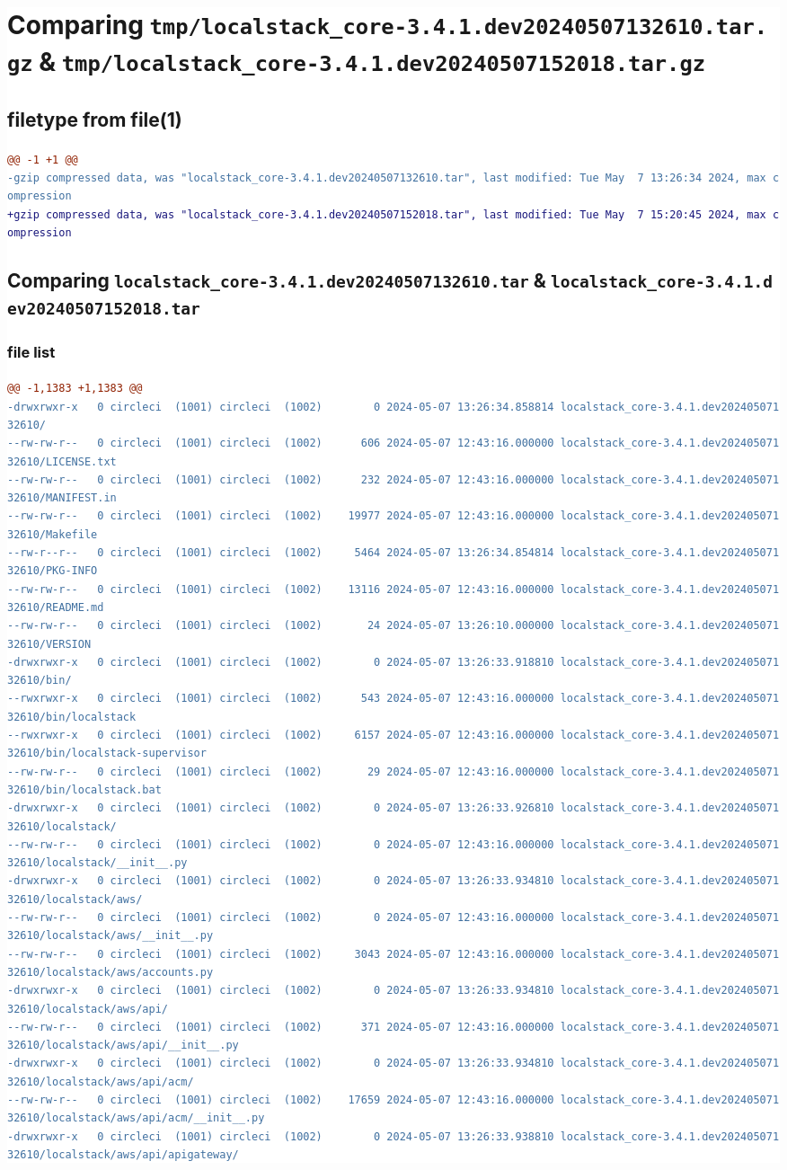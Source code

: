 # Comparing `tmp/localstack_core-3.4.1.dev20240507132610.tar.gz` & `tmp/localstack_core-3.4.1.dev20240507152018.tar.gz`

## filetype from file(1)

```diff
@@ -1 +1 @@
-gzip compressed data, was "localstack_core-3.4.1.dev20240507132610.tar", last modified: Tue May  7 13:26:34 2024, max compression
+gzip compressed data, was "localstack_core-3.4.1.dev20240507152018.tar", last modified: Tue May  7 15:20:45 2024, max compression
```

## Comparing `localstack_core-3.4.1.dev20240507132610.tar` & `localstack_core-3.4.1.dev20240507152018.tar`

### file list

```diff
@@ -1,1383 +1,1383 @@
-drwxrwxr-x   0 circleci  (1001) circleci  (1002)        0 2024-05-07 13:26:34.858814 localstack_core-3.4.1.dev20240507132610/
--rw-rw-r--   0 circleci  (1001) circleci  (1002)      606 2024-05-07 12:43:16.000000 localstack_core-3.4.1.dev20240507132610/LICENSE.txt
--rw-rw-r--   0 circleci  (1001) circleci  (1002)      232 2024-05-07 12:43:16.000000 localstack_core-3.4.1.dev20240507132610/MANIFEST.in
--rw-rw-r--   0 circleci  (1001) circleci  (1002)    19977 2024-05-07 12:43:16.000000 localstack_core-3.4.1.dev20240507132610/Makefile
--rw-r--r--   0 circleci  (1001) circleci  (1002)     5464 2024-05-07 13:26:34.854814 localstack_core-3.4.1.dev20240507132610/PKG-INFO
--rw-rw-r--   0 circleci  (1001) circleci  (1002)    13116 2024-05-07 12:43:16.000000 localstack_core-3.4.1.dev20240507132610/README.md
--rw-rw-r--   0 circleci  (1001) circleci  (1002)       24 2024-05-07 13:26:10.000000 localstack_core-3.4.1.dev20240507132610/VERSION
-drwxrwxr-x   0 circleci  (1001) circleci  (1002)        0 2024-05-07 13:26:33.918810 localstack_core-3.4.1.dev20240507132610/bin/
--rwxrwxr-x   0 circleci  (1001) circleci  (1002)      543 2024-05-07 12:43:16.000000 localstack_core-3.4.1.dev20240507132610/bin/localstack
--rwxrwxr-x   0 circleci  (1001) circleci  (1002)     6157 2024-05-07 12:43:16.000000 localstack_core-3.4.1.dev20240507132610/bin/localstack-supervisor
--rw-rw-r--   0 circleci  (1001) circleci  (1002)       29 2024-05-07 12:43:16.000000 localstack_core-3.4.1.dev20240507132610/bin/localstack.bat
-drwxrwxr-x   0 circleci  (1001) circleci  (1002)        0 2024-05-07 13:26:33.926810 localstack_core-3.4.1.dev20240507132610/localstack/
--rw-rw-r--   0 circleci  (1001) circleci  (1002)        0 2024-05-07 12:43:16.000000 localstack_core-3.4.1.dev20240507132610/localstack/__init__.py
-drwxrwxr-x   0 circleci  (1001) circleci  (1002)        0 2024-05-07 13:26:33.934810 localstack_core-3.4.1.dev20240507132610/localstack/aws/
--rw-rw-r--   0 circleci  (1001) circleci  (1002)        0 2024-05-07 12:43:16.000000 localstack_core-3.4.1.dev20240507132610/localstack/aws/__init__.py
--rw-rw-r--   0 circleci  (1001) circleci  (1002)     3043 2024-05-07 12:43:16.000000 localstack_core-3.4.1.dev20240507132610/localstack/aws/accounts.py
-drwxrwxr-x   0 circleci  (1001) circleci  (1002)        0 2024-05-07 13:26:33.934810 localstack_core-3.4.1.dev20240507132610/localstack/aws/api/
--rw-rw-r--   0 circleci  (1001) circleci  (1002)      371 2024-05-07 12:43:16.000000 localstack_core-3.4.1.dev20240507132610/localstack/aws/api/__init__.py
-drwxrwxr-x   0 circleci  (1001) circleci  (1002)        0 2024-05-07 13:26:33.934810 localstack_core-3.4.1.dev20240507132610/localstack/aws/api/acm/
--rw-rw-r--   0 circleci  (1001) circleci  (1002)    17659 2024-05-07 12:43:16.000000 localstack_core-3.4.1.dev20240507132610/localstack/aws/api/acm/__init__.py
-drwxrwxr-x   0 circleci  (1001) circleci  (1002)        0 2024-05-07 13:26:33.938810 localstack_core-3.4.1.dev20240507132610/localstack/aws/api/apigateway/
```